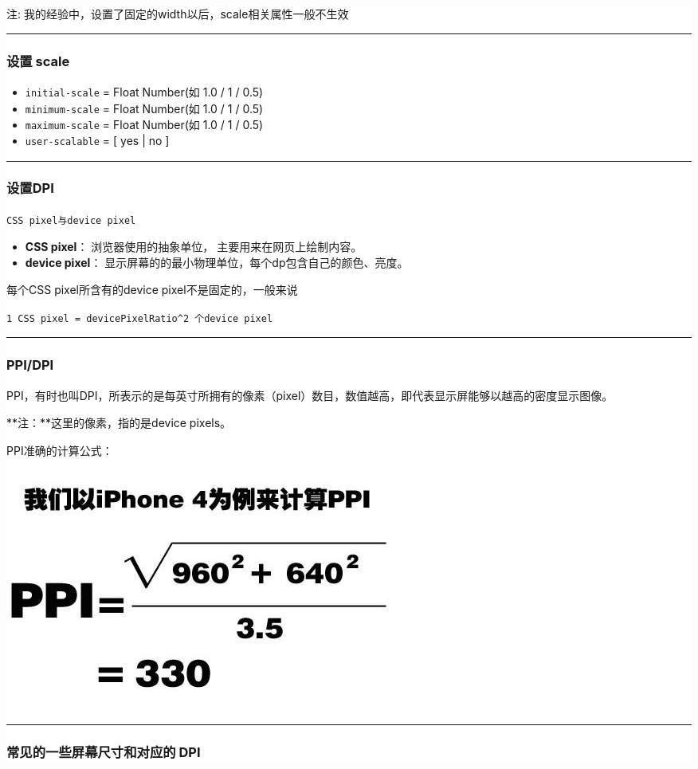 注: 我的经验中，设置了固定的width以后，scale相关属性一般不生效

---

### 设置 scale

- `initial-scale` = Float Number(如 1.0 / 1 / 0.5)
- `minimum-scale` = Float Number(如 1.0 / 1 / 0.5)
- `maximum-scale` = Float Number(如 1.0 / 1 / 0.5)
- `user-scalable` = [ yes | no ]

---

### 设置DPI

	CSS pixel与device pixel

- **CSS pixel**： 浏览器使用的抽象单位， 主要用来在网页上绘制内容。
- **device pixel**： 显示屏幕的的最小物理单位，每个dp包含自己的颜色、亮度。

每个CSS pixel所含有的device pixel不是固定的，一般来说

	1 CSS pixel = devicePixelRatio^2 个device pixel

---

### PPI/DPI

PPI，有时也叫DPI，所表示的是每英寸所拥有的像素（pixel）数目，数值越高，即代表显示屏能够以越高的密度显示图像。

**注：**这里的像素，指的是device pixels。

PPI准确的计算公式：

![](images/ppi.jpeg)

---

### 常见的一些屏幕尺寸和对应的 DPI
